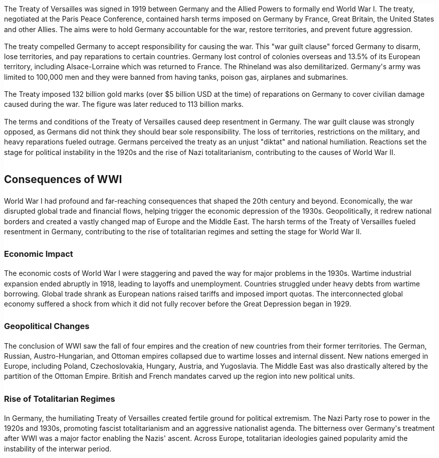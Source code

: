 The Treaty of Versailles was signed in 1919 between Germany and the Allied Powers to formally end World War I. The treaty, negotiated at the Paris Peace Conference, contained harsh terms imposed on Germany by France, Great Britain, the United States and other Allies. The aims were to hold Germany accountable for the war, restore territories, and prevent future aggression.

The treaty compelled Germany to accept responsibility for causing the war. This "war guilt clause" forced Germany to disarm, lose territories, and pay reparations to certain countries. Germany lost control of colonies overseas and 13.5% of its European territory, including Alsace-Lorraine which was returned to France. The Rhineland was also demilitarized. Germany's army was limited to 100,000 men and they were banned from having tanks, poison gas, airplanes and submarines. 

The Treaty imposed 132 billion gold marks (over $5 billion USD at the time) of reparations on Germany to cover civilian damage caused during the war. The figure was later reduced to 113 billion marks. 

The terms and conditions of the Treaty of Versailles caused deep resentment in Germany. The war guilt clause was strongly opposed, as Germans did not think they should bear sole responsibility. The loss of territories, restrictions on the military, and heavy reparations fueled outrage. Germans perceived the treaty as an unjust "diktat" and national humiliation. Reactions set the stage for political instability in the 1920s and the rise of Nazi totalitarianism, contributing to the causes of World War II.

## Consequences of WWI

World War I had profound and far-reaching consequences that shaped the 20th century and beyond. Economically, the war disrupted global trade and financial flows, helping trigger the economic depression of the 1930s. Geopolitically, it redrew national borders and created a vastly changed map of Europe and the Middle East. The harsh terms of the Treaty of Versailles fueled resentment in Germany, contributing to the rise of totalitarian regimes and setting the stage for World War II.

### Economic Impact

The economic costs of World War I were staggering and paved the way for major problems in the 1930s. Wartime industrial expansion ended abruptly in 1918, leading to layoffs and unemployment. Countries struggled under heavy debts from wartime borrowing. Global trade shrank as European nations raised tariffs and imposed import quotas. The interconnected global economy suffered a shock from which it did not fully recover before the Great Depression began in 1929.

### Geopolitical Changes 

The conclusion of WWI saw the fall of four empires and the creation of new countries from their former territories. The German, Russian, Austro-Hungarian, and Ottoman empires collapsed due to wartime losses and internal dissent. New nations emerged in Europe, including Poland, Czechoslovakia, Hungary, Austria, and Yugoslavia. The Middle East was also drastically altered by the partition of the Ottoman Empire. British and French mandates carved up the region into new political units.

### Rise of Totalitarian Regimes

In Germany, the humiliating Treaty of Versailles created fertile ground for political extremism. The Nazi Party rose to power in the 1920s and 1930s, promoting fascist totalitarianism and an aggressive nationalist agenda. The bitterness over Germany's treatment after WWI was a major factor enabling the Nazis' ascent. Across Europe, totalitarian ideologies gained popularity amid the instability of the interwar period.
